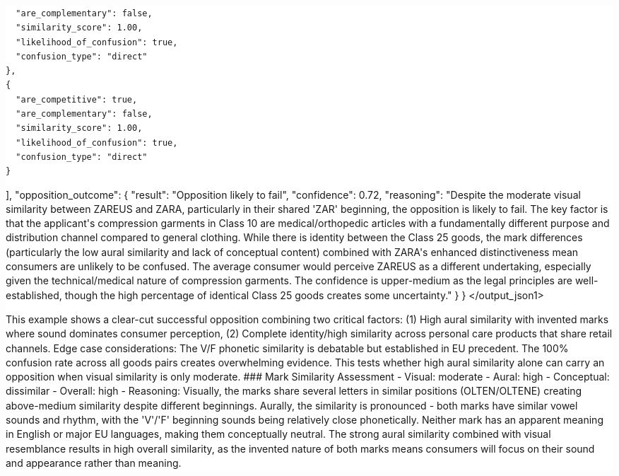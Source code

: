       "are_complementary": false,
      "similarity_score": 1.00,
      "likelihood_of_confusion": true,
      "confusion_type": "direct"
    },
    {
      "are_competitive": true,
      "are_complementary": false,
      "similarity_score": 1.00,
      "likelihood_of_confusion": true,
      "confusion_type": "direct"
    }
  ],
  "opposition_outcome": {
    "result": "Opposition likely to fail",
    "confidence": 0.72,
    "reasoning": "Despite the moderate visual similarity between ZAREUS and ZARA, particularly in their shared 'ZAR' beginning, the opposition is likely to fail. The key factor is that the applicant's compression garments in Class 10 are medical/orthopedic articles with a fundamentally different purpose and distribution channel compared to general clothing. While there is identity between the Class 25 goods, the mark differences (particularly the low aural similarity and lack of conceptual content) combined with ZARA's enhanced distinctiveness mean consumers are unlikely to be confused. The average consumer would perceive ZAREUS as a different undertaking, especially given the technical/medical nature of compression garments. The confidence is upper-medium as the legal principles are well-established, though the high percentage of identical Class 25 goods creates some uncertainty."
  }
}
</output_json1>
</example1>

<example2>
<assessment2>
This example shows a clear-cut successful opposition combining two critical factors: (1) High aural similarity with invented marks where sound dominates consumer perception, (2) Complete identity/high similarity across personal care products that share retail channels. Edge case considerations: The V/F phonetic similarity is debatable but established in EU precedent. The 100% confusion rate across all goods pairs creates overwhelming evidence. This tests whether high aural similarity alone can carry an opposition when visual similarity is only moderate.
</assessment2>
<input2>
### Mark Similarity Assessment
- Visual: moderate
- Aural: high
- Conceptual: dissimilar
- Overall: high
- Reasoning: Visually, the marks share several letters in similar positions (OLTEN/OLTENE) creating above-medium similarity despite different beginnings. Aurally, the similarity is pronounced - both marks have similar vowel sounds and rhythm, with the 'V'/'F' beginning sounds being relatively close phonetically. Neither mark has an apparent meaning in English or major EU languages, making them conceptually neutral. The strong aural similarity combined with visual resemblance results in high overall similarity, as the invented nature of both marks means consumers will focus on their sound and appearance rather than meaning.
